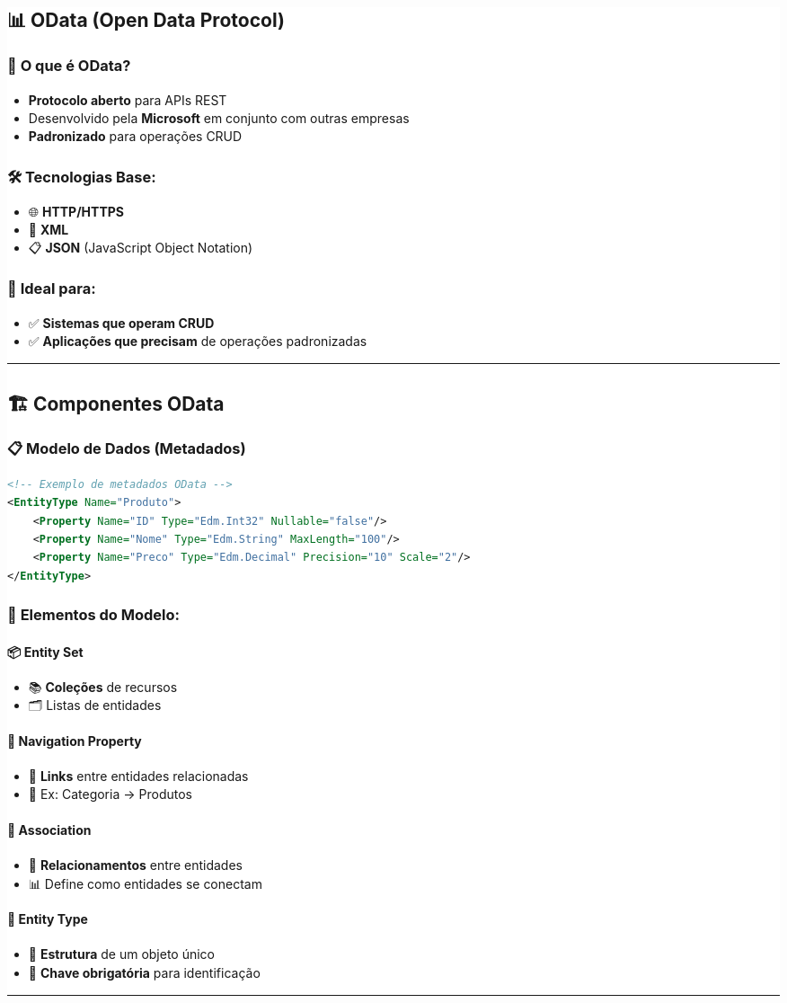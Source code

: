 
## 📊 **OData (Open Data Protocol)**

### 🌟 **O que é OData?**
- **Protocolo aberto** para APIs REST
- Desenvolvido pela **Microsoft** em conjunto com outras empresas
- **Padronizado** para operações CRUD

### 🛠️ **Tecnologias Base:**
- 🌐 **HTTP/HTTPS**
- 📄 **XML**
- 📋 **JSON** (JavaScript Object Notation)

### 🎯 **Ideal para:**
- ✅ **Sistemas que operam CRUD**
- ✅ **Aplicações que precisam** de operações padronizadas

---

## 🏗️ **Componentes OData**

### 📋 **Modelo de Dados (Metadados)**
```xml
<!-- Exemplo de metadados OData -->
<EntityType Name="Produto">
    <Property Name="ID" Type="Edm.Int32" Nullable="false"/>
    <Property Name="Nome" Type="Edm.String" MaxLength="100"/>
    <Property Name="Preco" Type="Edm.Decimal" Precision="10" Scale="2"/>
</EntityType>
```

### 🔧 **Elementos do Modelo:**

#### 📦 **Entity Set**
- 📚 **Coleções** de recursos
- 🗂️ Listas de entidades

#### 🔗 **Navigation Property**
- 🧭 **Links** entre entidades relacionadas
- 🔄 Ex: Categoria → Produtos

#### 🤝 **Association**
- 🔗 **Relacionamentos** entre entidades
- 📊 Define como entidades se conectam

#### 🎯 **Entity Type**
- 📝 **Estrutura** de um objeto único
- 🔑 **Chave obrigatória** para identificação

---
